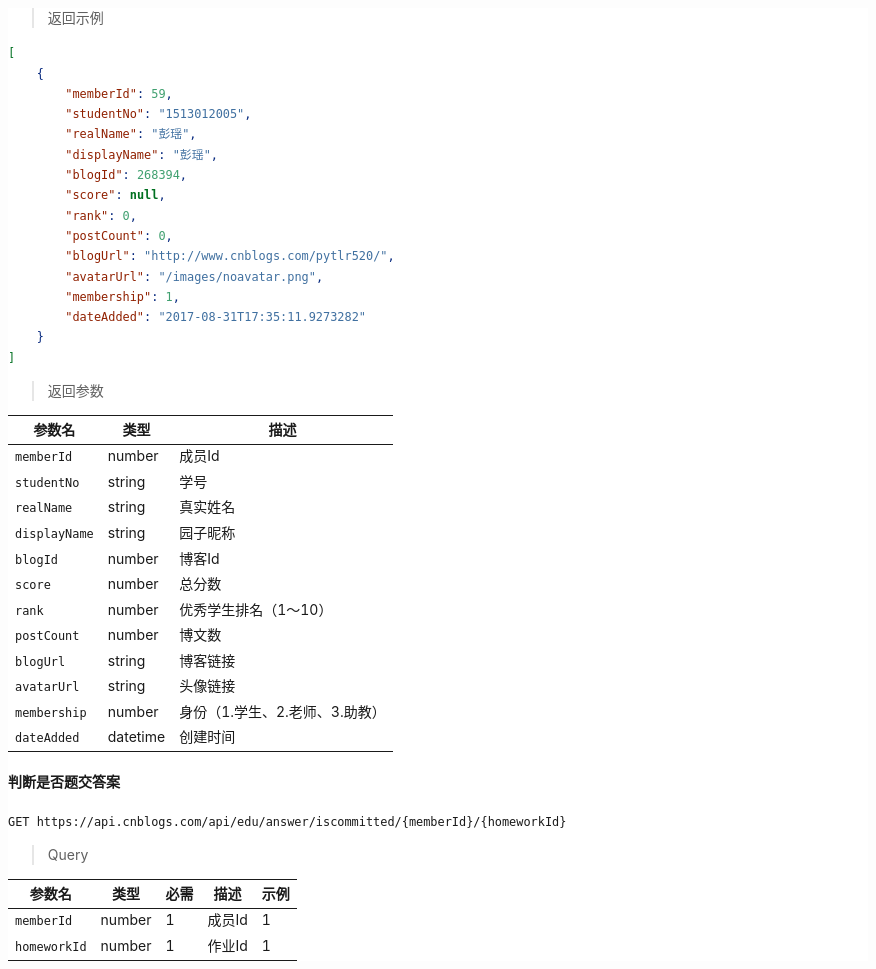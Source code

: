 > 返回示例

```json
[
    {
        "memberId": 59,
        "studentNo": "1513012005",
        "realName": "彭瑶",
        "displayName": "彭瑶",
        "blogId": 268394,
        "score": null,
        "rank": 0,
        "postCount": 0,
        "blogUrl": "http://www.cnblogs.com/pytlr520/",
        "avatarUrl": "/images/noavatar.png",
        "membership": 1,
        "dateAdded": "2017-08-31T17:35:11.9273282"
    }
]
```
> 返回参数
    
|参数名|类型|描述|
|--|--|--|
|`memberId`|number|成员Id|
|`studentNo`|string|学号|
|`realName`|string|真实姓名|
|`displayName`|string|园子昵称|
|`blogId`|number|博客Id|
|`score`|number|总分数|
|`rank`|number|优秀学生排名（1～10）|
|`postCount`|number|博文数|
|`blogUrl`|string|博客链接|
|`avatarUrl`|string|头像链接|
|`membership`|number|身份（1.学生、2.老师、3.助教）|
|`dateAdded`|datetime|创建时间|
#### 判断是否题交答案
```
GET https://api.cnblogs.com/api/edu/answer/iscommitted/{memberId}/{homeworkId}
```

>Query
    
|参数名|类型|必需|描述|示例|
|---------|-------|-------------|-------|---|
|`memberId`|number|1|成员Id|1|
|`homeworkId`|number|1|作业Id|1|

